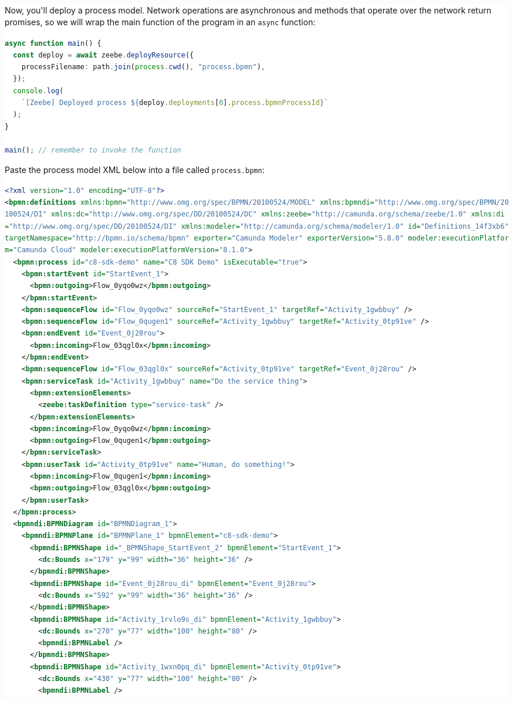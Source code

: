 Now, you'll deploy a process model. Network operations are asynchronous and methods that operate over the network return promises, so we will wrap the main function of the program in an `async` function:

```typescript
async function main() {
  const deploy = await zeebe.deployResource({
    processFilename: path.join(process.cwd(), "process.bpmn"),
  });
  console.log(
    `[Zeebe] Deployed process ${deploy.deployments[0].process.bpmnProcessId}`
  );
}

main(); // remember to invoke the function
```

Paste the process model XML below into a file called `process.bpmn`:

```xml
<?xml version="1.0" encoding="UTF-8"?>
<bpmn:definitions xmlns:bpmn="http://www.omg.org/spec/BPMN/20100524/MODEL" xmlns:bpmndi="http://www.omg.org/spec/BPMN/20100524/DI" xmlns:dc="http://www.omg.org/spec/DD/20100524/DC" xmlns:zeebe="http://camunda.org/schema/zeebe/1.0" xmlns:di="http://www.omg.org/spec/DD/20100524/DI" xmlns:modeler="http://camunda.org/schema/modeler/1.0" id="Definitions_14f3xb6" targetNamespace="http://bpmn.io/schema/bpmn" exporter="Camunda Modeler" exporterVersion="5.8.0" modeler:executionPlatform="Camunda Cloud" modeler:executionPlatformVersion="8.1.0">
  <bpmn:process id="c8-sdk-demo" name="C8 SDK Demo" isExecutable="true">
    <bpmn:startEvent id="StartEvent_1">
      <bpmn:outgoing>Flow_0yqo0wz</bpmn:outgoing>
    </bpmn:startEvent>
    <bpmn:sequenceFlow id="Flow_0yqo0wz" sourceRef="StartEvent_1" targetRef="Activity_1gwbbuy" />
    <bpmn:sequenceFlow id="Flow_0qugen1" sourceRef="Activity_1gwbbuy" targetRef="Activity_0tp91ve" />
    <bpmn:endEvent id="Event_0j28rou">
      <bpmn:incoming>Flow_03qgl0x</bpmn:incoming>
    </bpmn:endEvent>
    <bpmn:sequenceFlow id="Flow_03qgl0x" sourceRef="Activity_0tp91ve" targetRef="Event_0j28rou" />
    <bpmn:serviceTask id="Activity_1gwbbuy" name="Do the service thing">
      <bpmn:extensionElements>
        <zeebe:taskDefinition type="service-task" />
      </bpmn:extensionElements>
      <bpmn:incoming>Flow_0yqo0wz</bpmn:incoming>
      <bpmn:outgoing>Flow_0qugen1</bpmn:outgoing>
    </bpmn:serviceTask>
    <bpmn:userTask id="Activity_0tp91ve" name="Human, do something!">
      <bpmn:incoming>Flow_0qugen1</bpmn:incoming>
      <bpmn:outgoing>Flow_03qgl0x</bpmn:outgoing>
    </bpmn:userTask>
  </bpmn:process>
  <bpmndi:BPMNDiagram id="BPMNDiagram_1">
    <bpmndi:BPMNPlane id="BPMNPlane_1" bpmnElement="c8-sdk-demo">
      <bpmndi:BPMNShape id="_BPMNShape_StartEvent_2" bpmnElement="StartEvent_1">
        <dc:Bounds x="179" y="99" width="36" height="36" />
      </bpmndi:BPMNShape>
      <bpmndi:BPMNShape id="Event_0j28rou_di" bpmnElement="Event_0j28rou">
        <dc:Bounds x="592" y="99" width="36" height="36" />
      </bpmndi:BPMNShape>
      <bpmndi:BPMNShape id="Activity_1rvlo9s_di" bpmnElement="Activity_1gwbbuy">
        <dc:Bounds x="270" y="77" width="100" height="80" />
        <bpmndi:BPMNLabel />
      </bpmndi:BPMNShape>
      <bpmndi:BPMNShape id="Activity_1wxn0pq_di" bpmnElement="Activity_0tp91ve">
        <dc:Bounds x="430" y="77" width="100" height="80" />
        <bpmndi:BPMNLabel />
```